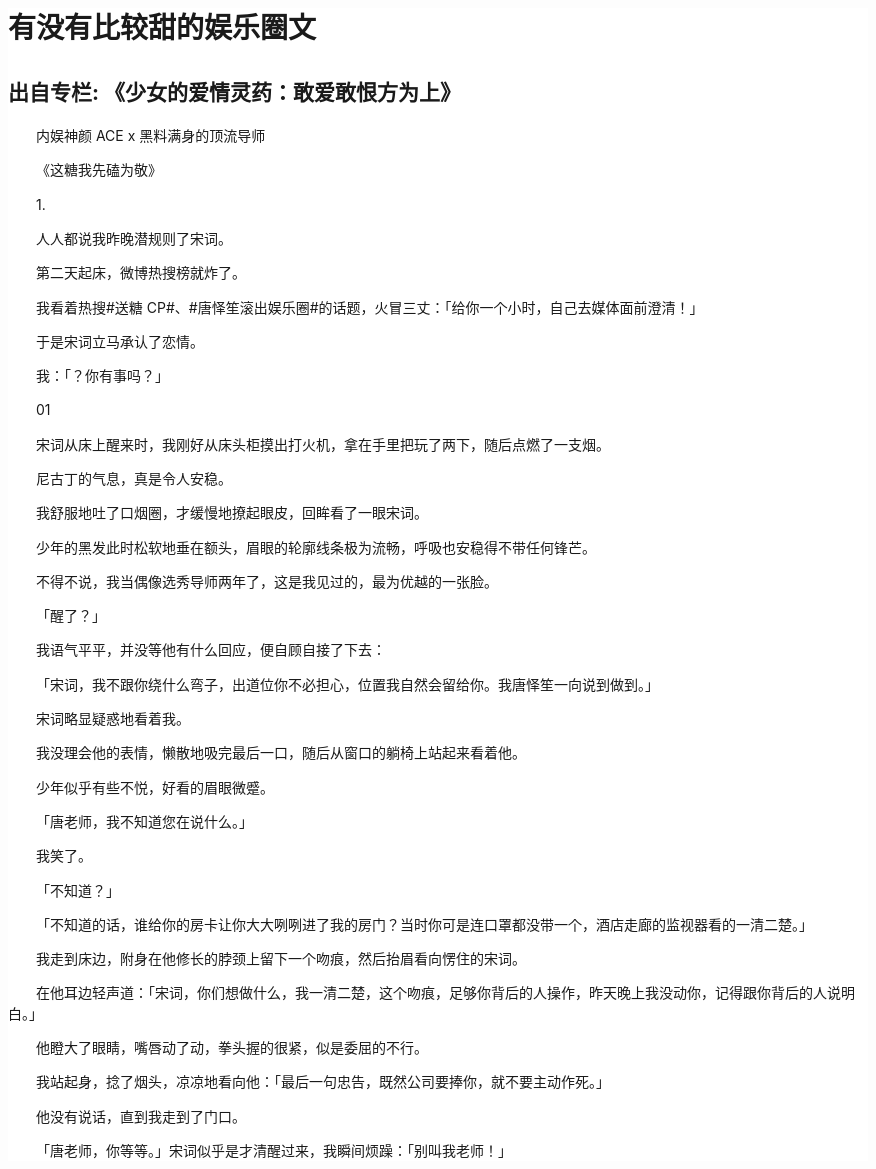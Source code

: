 # 有没有比较甜的娱乐圈文  
## 出自专栏: 《少女的爱情灵药：敢爱敢恨方为上》  
&emsp;&emsp;内娱神颜 ACE x 黑料满身的顶流导师  
  
&emsp;&emsp;《这糖我先磕为敬》  
  
&emsp;&emsp;1.  
  
&emsp;&emsp;人人都说我昨晚潜规则了宋词。  
  
&emsp;&emsp;第二天起床，微博热搜榜就炸了。  
  
&emsp;&emsp;我看着热搜#送糖 CP#、#唐怿笙滚出娱乐圈#的话题，火冒三丈：「给你一个小时，自己去媒体面前澄清！」  
  
&emsp;&emsp;于是宋词立马承认了恋情。  
  
&emsp;&emsp;我：「？你有事吗？」  
  
&emsp;&emsp;01  
  
&emsp;&emsp;宋词从床上醒来时，我刚好从床头柜摸出打火机，拿在手里把玩了两下，随后点燃了一支烟。  
  
&emsp;&emsp;尼古丁的气息，真是令人安稳。  
  
&emsp;&emsp;我舒服地吐了口烟圈，才缓慢地撩起眼皮，回眸看了一眼宋词。  
  
&emsp;&emsp;少年的黑发此时松软地垂在额头，眉眼的轮廓线条极为流畅，呼吸也安稳得不带任何锋芒。  
  
&emsp;&emsp;不得不说，我当偶像选秀导师两年了，这是我见过的，最为优越的一张脸。  
  
&emsp;&emsp;「醒了？」  
  
&emsp;&emsp;我语气平平，并没等他有什么回应，便自顾自接了下去：  
  
&emsp;&emsp;「宋词，我不跟你绕什么弯子，出道位你不必担心，位置我自然会留给你。我唐怿笙一向说到做到。」  
  
&emsp;&emsp;宋词略显疑惑地看着我。  
  
&emsp;&emsp;我没理会他的表情，懒散地吸完最后一口，随后从窗口的躺椅上站起来看着他。  
  
&emsp;&emsp;少年似乎有些不悦，好看的眉眼微蹙。  
  
&emsp;&emsp;「唐老师，我不知道您在说什么。」  
  
&emsp;&emsp;我笑了。  
  
&emsp;&emsp;「不知道？」  
  
&emsp;&emsp;「不知道的话，谁给你的房卡让你大大咧咧进了我的房门？当时你可是连口罩都没带一个，酒店走廊的监视器看的一清二楚。」  
  
&emsp;&emsp;我走到床边，附身在他修长的脖颈上留下一个吻痕，然后抬眉看向愣住的宋词。  
  
&emsp;&emsp;在他耳边轻声道：「宋词，你们想做什么，我一清二楚，这个吻痕，足够你背后的人操作，昨天晚上我没动你，记得跟你背后的人说明白。」  
  
&emsp;&emsp;他瞪大了眼睛，嘴唇动了动，拳头握的很紧，似是委屈的不行。  
  
&emsp;&emsp;我站起身，捻了烟头，凉凉地看向他：「最后一句忠告，既然公司要捧你，就不要主动作死。」  
  
&emsp;&emsp;他没有说话，直到我走到了门口。  
  
&emsp;&emsp;「唐老师，你等等。」宋词似乎是才清醒过来，我瞬间烦躁：「别叫我老师！」  
  